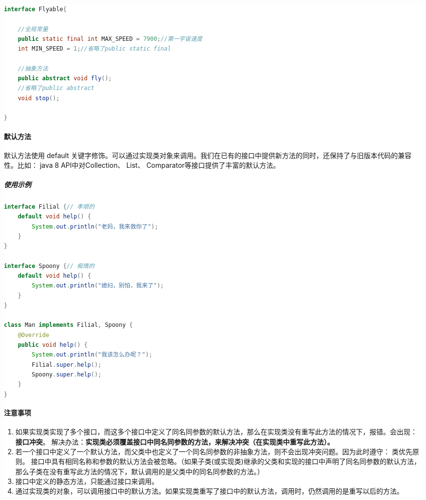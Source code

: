 ```java
interface Flyable{
	
	//全局常量
	public static final int MAX_SPEED = 7900;//第一宇宙速度
	int MIN_SPEED = 1;//省略了public static final
	
	//抽象方法
	public abstract void fly();
	//省略了public abstract
	void stop();

}
```



#### 默认方法

默认方法使用 default 关键字修饰。可以通过实现类对象来调用。我们在已有的接口中提供新方法的同时，还保持了与旧版本代码的兼容性。比如： java 8 API中对Collection、 List、 Comparator等接口提供了丰富的默认方法。

##### 使用示例

```java
interface Filial {// 孝顺的
    default void help() {
    	System.out.println("老妈，我来救你了");
    }
}

interface Spoony {// 痴情的
    default void help() {
    	System.out.println("媳妇，别怕，我来了");
    }
}

class Man implements Filial, Spoony {
    @Override
    public void help() {
    	System.out.println("我该怎么办呢？");
    	Filial.super.help();
    	Spoony.super.help();
    }
}

```



#### 注意事项

1. 如果实现类实现了多个接口，而这多个接口中定义了同名同参数的默认方法，那么在实现类没有重写此方法的情况下，报错。会出现： **接口冲突**。
   解决办法：**实现类必须覆盖接口中同名同参数的方法，来解决冲突（在实现类中重写此方法）。**
2. 若一个接口中定义了一个默认方法，而父类中也定义了一个同名同参数的非抽象方法，则不会出现冲突问题。因为此时遵守： 类优先原则。 接口中具有相同名称和参数的默认方法会被忽略。（如果子类(或实现类)继承的父类和实现的接口中声明了同名同参数的默认方法，那么子类在没有重写此方法的情况下，默认调用的是父类中的同名同参数的方法。）
3. 接口中定义的静态方法，只能通过接口来调用。
4. 通过实现类的对象，可以调用接口中的默认方法。如果实现类重写了接口中的默认方法，调用时，仍然调用的是重写以后的方法。
